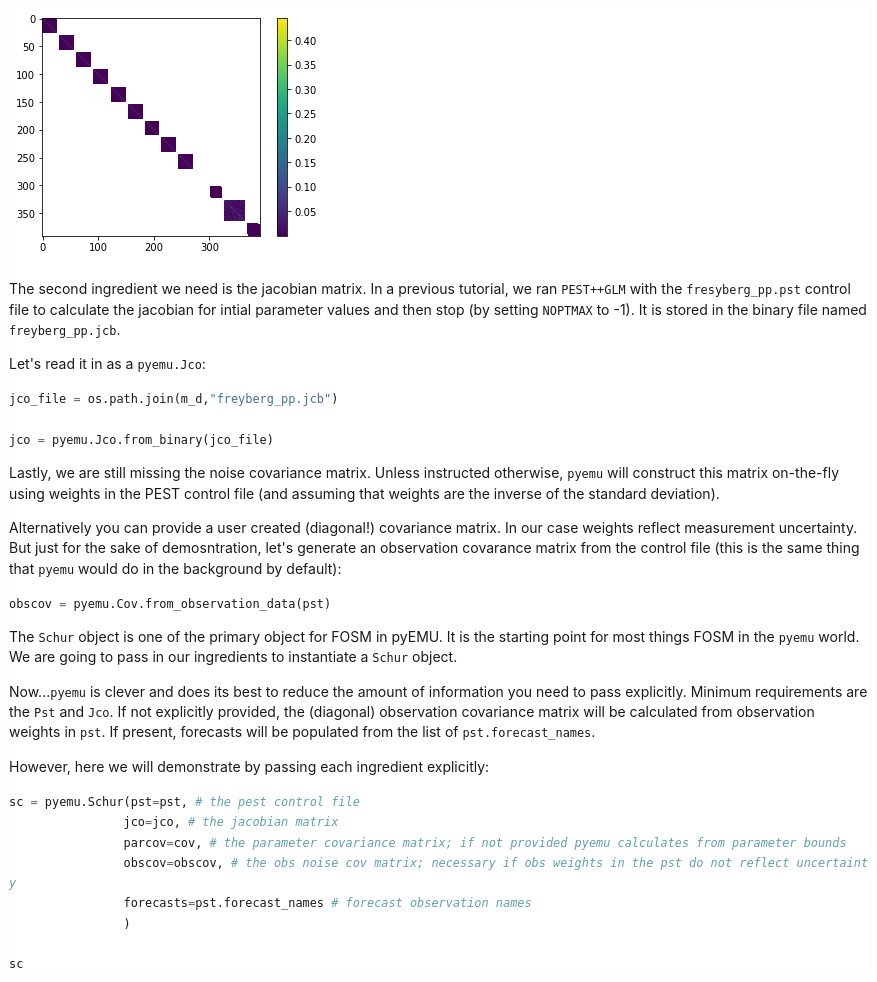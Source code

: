 ![png](freyberg_fosm_and_dataworth_files/freyberg_fosm_and_dataworth_12_1.png)
    


The second ingredient we need is the jacobian matrix. In a previous tutorial, we ran `PEST++GLM` with the `fresyberg_pp.pst` control file to calculate the jacobian for intial parameter values and then stop (by setting `NOPTMAX` to -1). It is stored in the binary file named `freyberg_pp.jcb`.

Let's read it in as a `pyemu.Jco`:


```python
jco_file = os.path.join(m_d,"freyberg_pp.jcb")

jco = pyemu.Jco.from_binary(jco_file)
```

Lastly, we are still missing the noise covariance matrix. Unless instructed otherwise, `pyemu` will construct this matrix on-the-fly using weights in the PEST control file (and assuming that weights are the inverse of the standard deviation). 

Alternatively you can provide a user created (diagonal!) covariance matrix. In our case weights reflect measurement uncertainty. But just for the sake of demosntration, let's generate an observation covarance matrix from the control file (this is the same thing that `pyemu` would do in the background by default):


```python
obscov = pyemu.Cov.from_observation_data(pst)
```

The `Schur` object is one of the primary object for FOSM in pyEMU. It is the starting point for most things FOSM in the `pyemu` world. We are going to pass in our ingredients to instantiate a `Schur` object.

Now...`pyemu` is clever and does its best to reduce the amount of information you need to pass explicitly. Minimum requirements are the `Pst` and `Jco`. If not explicitly provided, the (diagonal) observation covariance matrix will be calculated from observation weights in `pst`. If present, forecasts will be populated from the list of `pst.forecast_names`.

However, here we will demonstrate by passing each ingredient explicitly:


```python
sc = pyemu.Schur(pst=pst, # the pest control file
                jco=jco, # the jacobian matrix
                parcov=cov, # the parameter covariance matrix; if not provided pyemu calculates from parameter bounds
                obscov=obscov, # the obs noise cov matrix; necessary if obs weights in the pst do not reflect uncertainty
                forecasts=pst.forecast_names # forecast observation names
                )

sc
```
